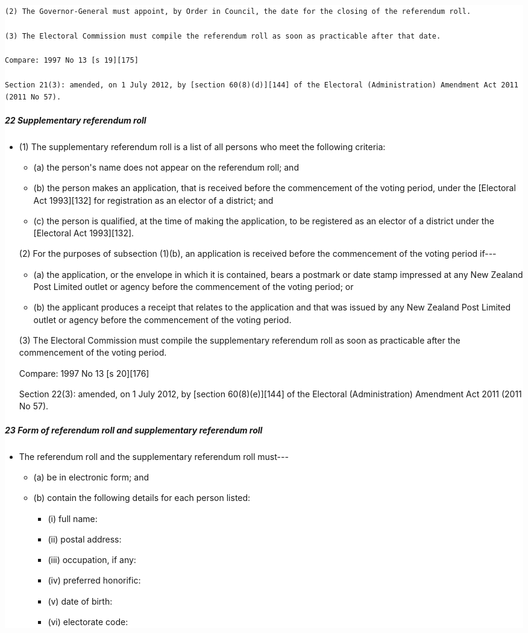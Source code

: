     (2) The Governor-General must appoint, by Order in Council, the date for the closing of the referendum roll.
    
    (3) The Electoral Commission must compile the referendum roll as soon as practicable after that date.
    
    Compare: 1997 No 13 [s 19][175]
    
    Section 21(3): amended, on 1 July 2012, by [section 60(8)(d)][144] of the Electoral (Administration) Amendment Act 2011 (2011 No 57).

##### 22 Supplementary referendum roll
    
*   (1) The supplementary referendum roll is a list of all persons who meet the following criteria:
        
    *   (a) the person's name does not appear on the referendum roll; and
    
    *   (b) the person makes an application, that is received before the commencement of the voting period, under the [Electoral Act 1993][132] for registration as an elector of a district; and
    
    *   (c) the person is qualified, at the time of making the application, to be registered as an elector of a district under the [Electoral Act 1993][132].
    
    (2) For the purposes of subsection (1)(b), an application is received before the commencement of the voting period if---
        
    *   (a) the application, or the envelope in which it is contained, bears a postmark or date stamp impressed at any New Zealand Post Limited outlet or agency before the commencement of the voting period; or
    
    *   (b) the applicant produces a receipt that relates to the application and that was issued by any New Zealand Post Limited outlet or agency before the commencement of the voting period.
    
    (3) The Electoral Commission must compile the supplementary referendum roll as soon as practicable after the commencement of the voting period.
    
    Compare: 1997 No 13 [s 20][176]
    
    Section 22(3): amended, on 1 July 2012, by [section 60(8)(e)][144] of the Electoral (Administration) Amendment Act 2011 (2011 No 57).

##### 23 Form of referendum roll and supplementary referendum roll
    
*   The referendum roll and the supplementary referendum roll must---
        
    *   (a) be in electronic form; and
    
    *   (b) contain the following details for each person listed:
            
        *   (i) full name:
        
        *   (ii) postal address:
        
        *   (iii) occupation, if any:
        
        *   (iv) preferred honorific:
        
        *   (v) date of birth:
        
        *   (vi) electorate code:
        

[0]: http://www.legislation.govt.nz/act/public/2000/0048/latest/link.aspx?id=DLM195466
[1]: http://www.legislation.govt.nz/act/public/2000/0048/latest/whole.html#DLM73884
[2]: http://www.legislation.govt.nz/act/public/2000/0048/latest/whole.html#DLM73885